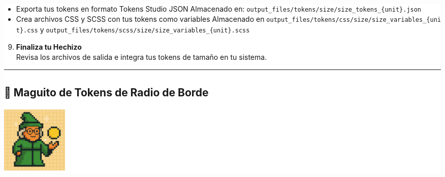    - Exporta tus tokens en formato Tokens Studio JSON
     Almacenado en: `output_files/tokens/size/size_tokens_{unit}.json`
   - Crea archivos CSS y SCSS con tus tokens como variables
     Almacenado en `output_files/tokens/css/size/size_variables_{unit}.css` y `output_files/tokens/scss/size/size_variables_{unit}.scss`

9. **Finaliza tu Hechizo**  
   Revisa los archivos de salida e integra tus tokens de tamaño en tu sistema.

---

## 🔲 **Maguito de Tokens de Radio de Borde**

<img src="src/assets/radii_wiz.png" alt="Border Radius Wizard" width="120">
